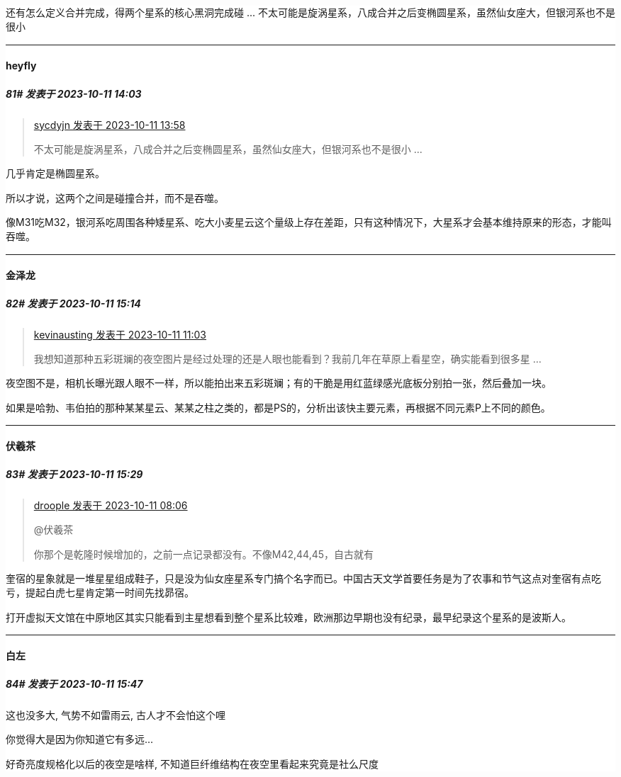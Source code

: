 还有怎么定义合并完成，得两个星系的核心黑洞完成碰 ...</blockquote>
不太可能是旋涡星系，八成合并之后变椭圆星系，虽然仙女座大，但银河系也不是很小

*****

####  heyfly  
##### 81#       发表于 2023-10-11 14:03

<blockquote><a href="httphttps://bbs.saraba1st.com/2b/forum.php?mod=redirect&amp;goto=findpost&amp;pid=62685690&amp;ptid=2156230" target="_blank">sycdyjn 发表于 2023-10-11 13:58</a>

不太可能是旋涡星系，八成合并之后变椭圆星系，虽然仙女座大，但银河系也不是很小 ...</blockquote>
几乎肯定是椭圆星系。

所以才说，这两个之间是碰撞合并，而不是吞噬。

像M31吃M32，银河系吃周围各种矮星系、吃大小麦星云这个量级上存在差距，只有这种情况下，大星系才会基本维持原来的形态，才能叫吞噬。


*****

####  金泽龙  
##### 82#       发表于 2023-10-11 15:14

<blockquote><a href="httphttps://bbs.saraba1st.com/2b/forum.php?mod=redirect&amp;goto=findpost&amp;pid=62683624&amp;ptid=2156230" target="_blank">kevinausting 发表于 2023-10-11 11:03</a>

我想知道那种五彩斑斓的夜空图片是经过处理的还是人眼也能看到？我前几年在草原上看星空，确实能看到很多星 ...</blockquote>
夜空图不是，相机长曝光跟人眼不一样，所以能拍出来五彩斑斓；有的干脆是用红蓝绿感光底板分别拍一张，然后叠加一块。

如果是哈勃、韦伯拍的那种某某星云、某某之柱之类的，都是PS的，分析出该快主要元素，再根据不同元素P上不同的颜色。


*****

####  伏羲茶  
##### 83#       发表于 2023-10-11 15:29

<blockquote><a href="httphttps://bbs.saraba1st.com/2b/forum.php?mod=redirect&amp;goto=findpost&amp;pid=62681814&amp;ptid=2156230" target="_blank">droople 发表于 2023-10-11 08:06</a>

@伏羲茶

你那个是乾隆时候增加的，之前一点记录都没有。不像M42,44,45，自古就有</blockquote>
奎宿的星象就是一堆星星组成鞋子，只是没为仙女座星系专门搞个名字而已。中国古天文学首要任务是为了农事和节气这点对奎宿有点吃亏，提起白虎七星肯定第一时间先找昴宿。

打开虚拟天文馆在中原地区其实只能看到主星想看到整个星系比较难，欧洲那边早期也没有纪录，最早纪录这个星系的是波斯人。


*****

####  白左  
##### 84#       发表于 2023-10-11 15:47

这也没多大, 气势不如雷雨云, 古人才不会怕这个哩

你觉得大是因为你知道它有多远...

好奇亮度规格化以后的夜空是啥样, 不知道巨纤维结构在夜空里看起来究竟是社么尺度
